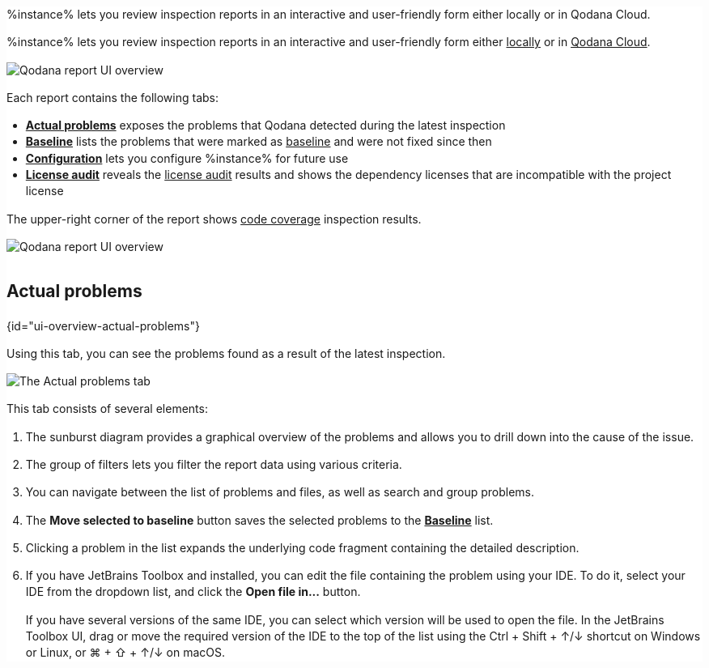 [//]: # (title: Inspection report)

<link-summary>%instance% lets you review inspection reports in an interactive and user-friendly form either 
locally or in Qodana Cloud.</link-summary>

%instance% lets you review inspection reports in an interactive and user-friendly form either 
[locally](html-report.md) or in [Qodana Cloud](cloud-overview-reports.topic).

<img src="ui-overview.png" dark-src="ui-overview_dark.png" alt="Qodana report UI overview" width="706" border-effect="line"/>

Each report contains the following tabs:

* **[Actual problems](#ui-overview-actual-problems)** exposes the problems that Qodana detected during the latest inspection 
* **[Baseline](#ui-overview-baseline)** lists the problems that were marked as [baseline](baseline.topic) and were not fixed since then
* **[Configuration](#ui-overview-configuration)** lets you configure %instance% for future use
* **[License audit](#ui-overview-project-audit)** reveals the [license audit](license-audit.topic) results and shows the dependency licenses that are incompatible with the project license 

The upper-right corner of the report shows [code coverage](code-coverage.md) inspection results.

<img src="ui-overview-code-coverage.png" dark-src="ui-overview-code-coverage_dark.png" alt="Qodana report UI overview" width="296" border-effect="line"/>

## Actual problems
{id="ui-overview-actual-problems"}

Using this tab, you can see the problems found as a result of the latest inspection.

<img src="ui-overview-actual-problems.png" dark-src="ui-overview-actual-problems_dark.png" alt="The Actual problems tab" width="706" border-effect="line"/>

This tab consists of several elements:

1. The sunburst diagram provides a graphical overview of the problems and allows you to drill down into the cause of 
the issue. 

2. The group of filters lets you filter the report data using various criteria. 

3. You can navigate between the list of problems and files, as well as search and group problems. 

4. The **Move selected to baseline** button saves the selected problems to the **[Baseline](#ui-overview-baseline)** list.  

5. Clicking a problem in the list expands the underlying code fragment containing the detailed description.

6. If you have JetBrains Toolbox and [](qodana-ide-plugin.md) installed, you can edit the file containing the problem
    using your IDE. To do it, select your IDE from the dropdown list, and click the **Open file in...** button. 

   If you have several versions of the same IDE, you can select which version will be used to open the file.
   In the JetBrains Toolbox UI, drag or move the required version of the IDE to the top of the list using the
    <shortcut>Ctrl + Shift + ↑/↓</shortcut> shortcut on Windows or Linux, or <shortcut>⌘ + ⇧ + ↑/↓ </shortcut> on macOS.
